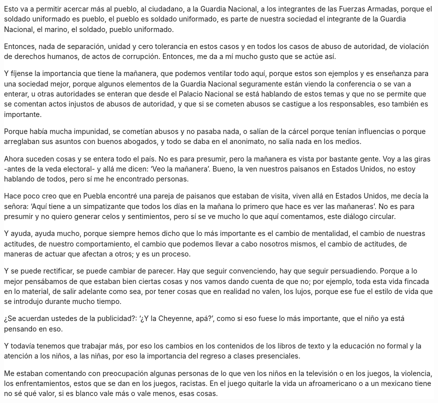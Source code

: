 Esto va a permitir acercar más al pueblo, al ciudadano, a la Guardia Nacional,
a los integrantes de las Fuerzas Armadas, porque el soldado uniformado es
pueblo, el pueblo es soldado uniformado, es parte de nuestra sociedad el
integrante de la Guardia Nacional, el marino, el soldado, pueblo uniformado.

Entonces, nada de separación, unidad y cero tolerancia en estos casos y en
todos los casos de abuso de autoridad, de violación de derechos humanos, de
actos de corrupción. Entonces, me da a mí mucho gusto que se actúe así.

Y fíjense la importancia que tiene la mañanera, que podemos ventilar todo
aquí, porque estos son ejemplos y es enseñanza para una sociedad mejor, porque
algunos elementos de la Guardia Nacional seguramente están viendo la
conferencia o se van a enterar, u otras autoridades se enteran que desde el
Palacio Nacional se está hablando de estos temas y que no se permite que se
comentan actos injustos de abusos de autoridad, y que si se cometen abusos se
castigue a los responsables, eso también es importante.

Porque había mucha impunidad, se cometían abusos y no pasaba nada, o salían de
la cárcel porque tenían influencias o porque arreglaban sus asuntos con buenos
abogados, y todo se daba en el anonimato, no salía nada en los medios.

Ahora suceden cosas y se entera todo el país. No es para presumir, pero la
mañanera es vista por bastante gente. Voy a las giras -antes de la veda
electoral- y allá me dicen: ‘Veo la mañanera’. Bueno, la ven nuestros paisanos
en Estados Unidos, no estoy hablando de todos, pero sí me he encontrado
personas.

Hace poco creo que en Puebla encontré una pareja de paisanos que estaban de
visita, viven allá en Estados Unidos, me decía la señora: ‘Aquí tiene a un
simpatizante que todos los días en la mañana lo primero que hace es ver las
mañaneras’. No es para presumir y no quiero generar celos y sentimientos, pero
sí se ve mucho lo que aquí comentamos, este diálogo circular.

Y ayuda, ayuda mucho, porque siempre hemos dicho que lo más importante es el
cambio de mentalidad, el cambio de nuestras actitudes, de nuestro
comportamiento, el cambio que podemos llevar a cabo nosotros mismos, el cambio
de actitudes, de maneras de actuar que afectan a otros; y es un proceso.

Y se puede rectificar, se puede cambiar de parecer. Hay que seguir
convenciendo, hay que seguir persuadiendo. Porque a lo mejor pensábamos de que
estaban bien ciertas cosas y nos vamos dando cuenta de que no; por ejemplo,
toda esta vida fincada en lo material, de salir adelante como sea, por tener
cosas que en realidad no valen, los lujos, porque ese fue el estilo de vida
que se introdujo durante mucho tiempo.

¿Se acuerdan ustedes de la publicidad?: ‘¿Y la Cheyenne, apá?’, como si eso
fuese lo más importante, que el niño ya está pensando en eso.

Y todavía tenemos que trabajar más, por eso los cambios en los contenidos de
los libros de texto y la educación no formal y la atención a los niños, a las
niñas, por eso la importancia del regreso a clases presenciales.

Me estaban comentando con preocupación algunas personas de lo que ven los
niños en la televisión o en los juegos, la violencia, los enfrentamientos,
estos que se dan en los juegos, racistas. En el juego quitarle la vida un
afroamericano o a un mexicano tiene no sé qué valor, si es blanco vale más o
vale menos, esas cosas.
